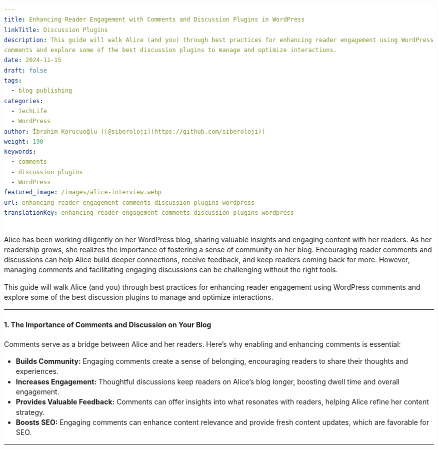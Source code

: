 ```yaml
---
title: Enhancing Reader Engagement with Comments and Discussion Plugins in WordPress
linkTitle: Discussion Plugins
description: This guide will walk Alice (and you) through best practices for enhancing reader engagement using WordPress comments and explore some of the best discussion plugins to manage and optimize interactions.
date: 2024-11-15
draft: false
tags:
  - blog publishing
categories:
  - TechLife
  - WordPress
author: İbrahim Korucuoğlu ([@siberoloji](https://github.com/siberoloji))
weight: 190
keywords:
  - comments
  - discussion plugins
  - WordPress
featured_image: /images/alice-interview.webp
url: enhancing-reader-engagement-comments-discussion-plugins-wordpress
translationKey: enhancing-reader-engagement-comments-discussion-plugins-wordpress
---
```


Alice has been working diligently on her WordPress blog, sharing valuable insights and engaging content with her readers. As her readership grows, she realizes the importance of fostering a sense of community on her blog. Encouraging reader comments and discussions can help Alice build deeper connections, receive feedback, and keep readers coming back for more. However, managing comments and facilitating engaging discussions can be challenging without the right tools.

This guide will walk Alice (and you) through best practices for enhancing reader engagement using WordPress comments and explore some of the best discussion plugins to manage and optimize interactions.

---

#### **1. The Importance of Comments and Discussion on Your Blog**

Comments serve as a bridge between Alice and her readers. Here’s why enabling and enhancing comments is essential:

- **Builds Community:** Engaging comments create a sense of belonging, encouraging readers to share their thoughts and experiences.
- **Increases Engagement:** Thoughtful discussions keep readers on Alice’s blog longer, boosting dwell time and overall engagement.
- **Provides Valuable Feedback:** Comments can offer insights into what resonates with readers, helping Alice refine her content strategy.
- **Boosts SEO:** Engaging comments can enhance content relevance and provide fresh content updates, which are favorable for SEO.

---